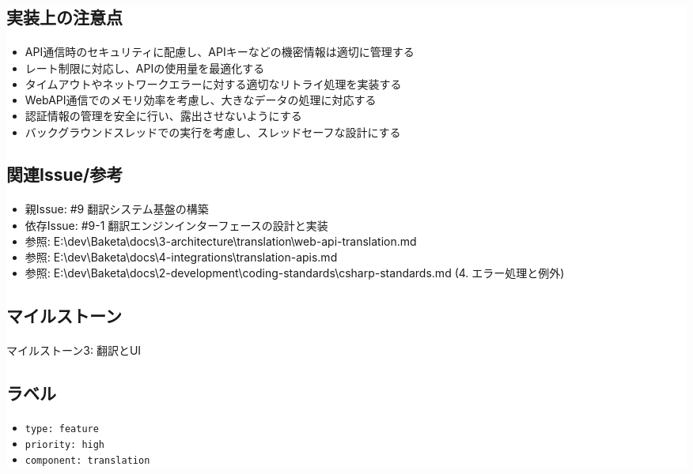 ## 実装上の注意点
- API通信時のセキュリティに配慮し、APIキーなどの機密情報は適切に管理する
- レート制限に対応し、APIの使用量を最適化する
- タイムアウトやネットワークエラーに対する適切なリトライ処理を実装する
- WebAPI通信でのメモリ効率を考慮し、大きなデータの処理に対応する
- 認証情報の管理を安全に行い、露出させないようにする
- バックグラウンドスレッドでの実行を考慮し、スレッドセーフな設計にする

## 関連Issue/参考
- 親Issue: #9 翻訳システム基盤の構築
- 依存Issue: #9-1 翻訳エンジンインターフェースの設計と実装
- 参照: E:\dev\Baketa\docs\3-architecture\translation\web-api-translation.md
- 参照: E:\dev\Baketa\docs\4-integrations\translation-apis.md
- 参照: E:\dev\Baketa\docs\2-development\coding-standards\csharp-standards.md (4. エラー処理と例外)

## マイルストーン
マイルストーン3: 翻訳とUI

## ラベル
- `type: feature`
- `priority: high`
- `component: translation`
